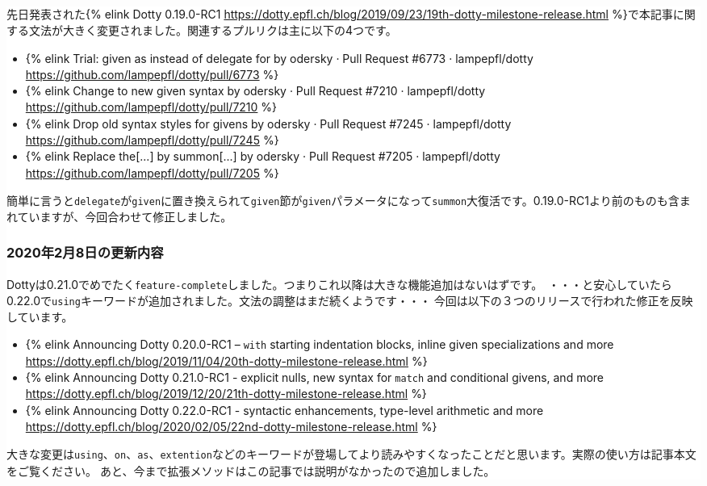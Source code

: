 先日発表された{% elink Dotty 0.19.0-RC1 https://dotty.epfl.ch/blog/2019/09/23/19th-dotty-milestone-release.html %}で本記事に関する文法が大きく変更されました。関連するプルリクは主に以下の4つです。

- {% elink Trial: given as instead of delegate for by odersky · Pull Request #6773 · lampepfl/dotty https://github.com/lampepfl/dotty/pull/6773 %}
- {% elink Change to new given syntax by odersky · Pull Request #7210 · lampepfl/dotty https://github.com/lampepfl/dotty/pull/7210 %}
- {% elink Drop old syntax styles for givens by odersky · Pull Request #7245 · lampepfl/dotty https://github.com/lampepfl/dotty/pull/7245 %}
- {% elink Replace the[...] by summon[...] by odersky · Pull Request #7205 · lampepfl/dotty https://github.com/lampepfl/dotty/pull/7205 %}

簡単に言うと`delegate`が`given`に置き換えられて`given`節が`given`パラメータになって`summon`大復活です。0.19.0-RC1より前のものも含まれていますが、今回合わせて修正しました。


### 2020年2月8日の更新内容

Dottyは0.21.0でめでたく`feature-complete`しました。つまりこれ以降は大きな機能追加はないはずです。　・・・と安心していたら0.22.0で`using`キーワードが追加されました。文法の調整はまだ続くようです・・・
今回は以下の３つのリリースで行われた修正を反映しています。

- {% elink Announcing Dotty 0.20.0-RC1 – `with` starting indentation blocks, inline given specializations and more https://dotty.epfl.ch/blog/2019/11/04/20th-dotty-milestone-release.html %}
- {% elink Announcing Dotty 0.21.0-RC1 - explicit nulls, new syntax for `match` and conditional givens, and more https://dotty.epfl.ch/blog/2019/12/20/21th-dotty-milestone-release.html %}
- {% elink Announcing Dotty 0.22.0-RC1 - syntactic enhancements, type-level arithmetic and more https://dotty.epfl.ch/blog/2020/02/05/22nd-dotty-milestone-release.html %}

大きな変更は`using`、`on`、`as`、`extention`などのキーワードが登場してより読みやすくなったことだと思います。実際の使い方は記事本文をご覧ください。
あと、今まで拡張メソッドはこの記事では説明がなかったので追加しました。

[^1]: Pythonの教訓を活かして、なるべく言語の世代間の断絶を起こさないように配慮して開発が進められているようです。もちろん配慮が足りていない可能性もありますが・・・
[^2]: {% elink Scalafix https://scalacenter.github.io/scalafix/ %}はScalaにおける汎用的はリファクタリング、リンティングツールです。Scala3専用ではありません。
[^3]: コンパイラの理論的な基盤に{% elink Dependent Object Types (DOT)  http://lampwww.epfl.ch/~amin/dot/fool.pdf %}を用いているのが名前の由来です。
[^4]: Dottyに現在入っている機能が全てScala3に取り込まれるわけではありません。Scala3に正式に取り込まれる機能は {% elink Scala Improvement Process (SIP) https://docs.scala-lang.org/sips/ %}(JavaのJCP/JSRのようなもの)を通過する必要があり、ここで承認が得られなければScala3に取り込まれることはありません。2019年2月時点ではDottyの新機能の多くはまだSIP以前の提案段階であり、これから徐々にSIPのレビュープロセスに乗せられていくものと予想されます。
[^5]: 現行のImplicitsの混乱するポイントについては{% elink こちらの記事 http://kmizu.hatenablog.com/entry/2017/05/19/074149 %}で詳しく取り上げられています。
[^6]: 暗黙のインスタンスと推論可能パラメータが追加された経緯を知りたい方は{% elink #5458 https://github.com/lampepfl/dotty/pull/5458 %}と {% elink #5852 https://github.com/lampepfl/dotty/pull/5825 %}をご確認ください・・・#5458の方は長すぎてまともに追っていませんが元々は`witness`というキーワードで提案されて途中で`instance`に変わって#5825で`implied`に変わったようです。本当に大激論で互換性に対する懸念が何回も強く出ています。とりあえずこの機能はSIPを通さないとScala3に入ることはないという念押しでマージされました。それ以外のContextual Abstractionsの機能(拡張メソッドや型クラスの導出等)はここまでもめた様子はなかったです。さらに{% elink #6649 https://github.com/lampepfl/dotty/pull/6649 %}
[^7]: このドキュメントは最新版のスナップショットなので、どんどん書き換えられています。今の所過去のバージョンは参照できないみたいです・・・
[^8]: 機能の日本語訳は自分がしました。間違っていたら教えてください。
[^9]: 一部で実行しやすいように手を加えたり、コメントで説明を加えたり、例が間違っている箇所を修正したりしているのでドキュメントそのままというわけではないです。
[^10]: もともと`summon`という名前で提案されていましたが、`0.13.0-RC-1`では`infer`に変わり、{% elink #5893 https://github.com/lampepfl/dotty/pull/5893 %}では`the`に変更されています。しかし、{% elink #7205 https://github.com/lampepfl/dotty/pull/7205 %}でまさかの`summon`の復活!! 追うのも楽じゃない・・・